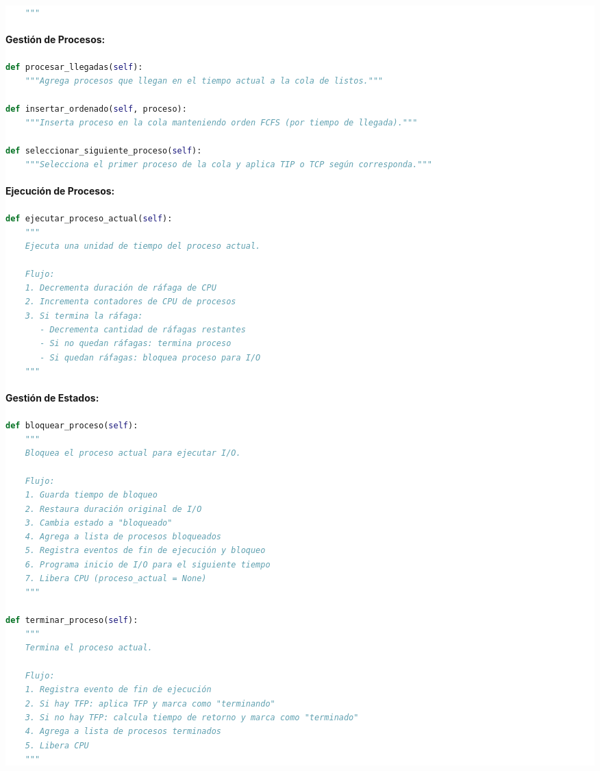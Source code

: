 ```python
    """
```

#### Gestión de Procesos:
```python
def procesar_llegadas(self):
    """Agrega procesos que llegan en el tiempo actual a la cola de listos."""

def insertar_ordenado(self, proceso):
    """Inserta proceso en la cola manteniendo orden FCFS (por tiempo de llegada)."""

def seleccionar_siguiente_proceso(self):
    """Selecciona el primer proceso de la cola y aplica TIP o TCP según corresponda."""
```

#### Ejecución de Procesos:
```python
def ejecutar_proceso_actual(self):
    """
    Ejecuta una unidad de tiempo del proceso actual.
    
    Flujo:
    1. Decrementa duración de ráfaga de CPU
    2. Incrementa contadores de CPU de procesos
    3. Si termina la ráfaga:
       - Decrementa cantidad de ráfagas restantes
       - Si no quedan ráfagas: termina proceso
       - Si quedan ráfagas: bloquea proceso para I/O
    """
```

#### Gestión de Estados:
```python
def bloquear_proceso(self):
    """
    Bloquea el proceso actual para ejecutar I/O.
    
    Flujo:
    1. Guarda tiempo de bloqueo
    2. Restaura duración original de I/O
    3. Cambia estado a "bloqueado"
    4. Agrega a lista de procesos bloqueados
    5. Registra eventos de fin de ejecución y bloqueo
    6. Programa inicio de I/O para el siguiente tiempo
    7. Libera CPU (proceso_actual = None)
    """

def terminar_proceso(self):
    """
    Termina el proceso actual.
    
    Flujo:
    1. Registra evento de fin de ejecución
    2. Si hay TFP: aplica TFP y marca como "terminando"
    3. Si no hay TFP: calcula tiempo de retorno y marca como "terminado"
    4. Agrega a lista de procesos terminados
    5. Libera CPU
    """
```
